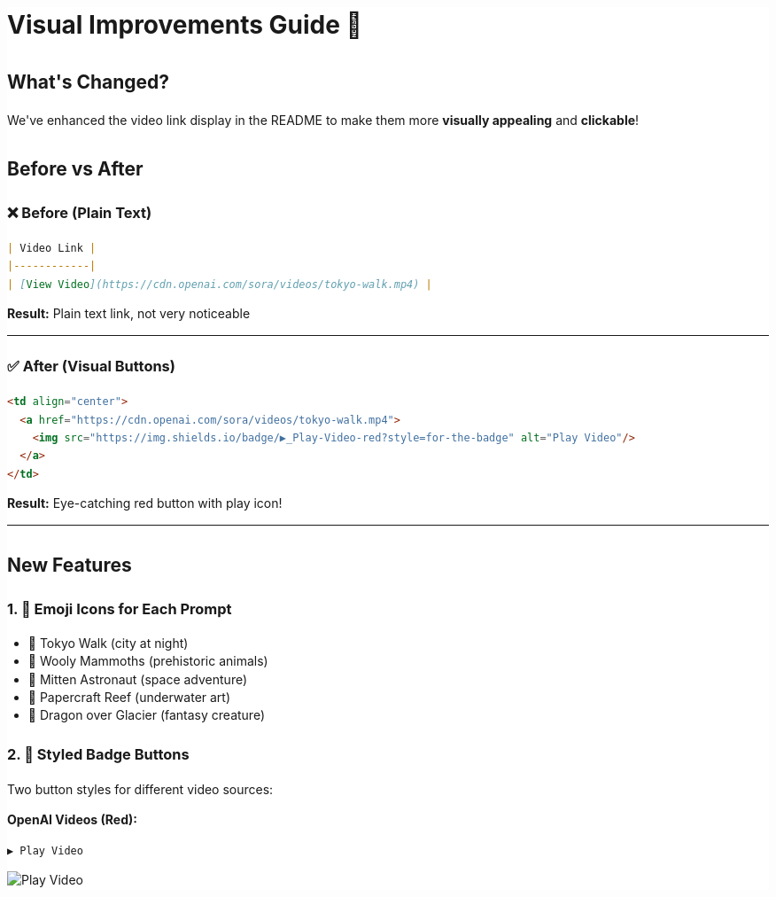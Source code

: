 # Visual Improvements Guide 🎨

## What's Changed?

We've enhanced the video link display in the README to make them more **visually appealing** and **clickable**!

## Before vs After

### ❌ Before (Plain Text)
```markdown
| Video Link |
|------------|
| [View Video](https://cdn.openai.com/sora/videos/tokyo-walk.mp4) |
```

**Result:** Plain text link, not very noticeable

---

### ✅ After (Visual Buttons)

```html
<td align="center">
  <a href="https://cdn.openai.com/sora/videos/tokyo-walk.mp4">
    <img src="https://img.shields.io/badge/▶️_Play-Video-red?style=for-the-badge" alt="Play Video"/>
  </a>
</td>
```

**Result:** Eye-catching red button with play icon!

---

## New Features

### 1. 🎨 Emoji Icons for Each Prompt
- 🌃 Tokyo Walk (city at night)
- 🦣 Wooly Mammoths (prehistoric animals)
- 🚀 Mitten Astronaut (space adventure)
- 🐠 Papercraft Reef (underwater art)
- 🐉 Dragon over Glacier (fantasy creature)

### 2. 📱 Styled Badge Buttons

Two button styles for different video sources:

**OpenAI Videos (Red):**
```
▶️ Play Video
```
![Play Video](https://img.shields.io/badge/▶️_Play-Video-red?style=for-the-badge)
